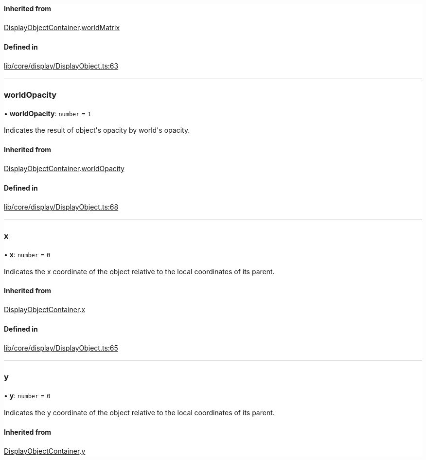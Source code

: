 #### Inherited from

[DisplayObjectContainer](DisplayObjectContainer.md).[worldMatrix](DisplayObjectContainer.md#worldmatrix)

#### Defined in

[lib/core/display/DisplayObject.ts:63](https://github.com/thetinyspark/barista/blob/f0ed0f6e/lib/core/display/DisplayObject.ts#L63)

___

### worldOpacity

• **worldOpacity**: `number` = `1`

Indicates the result of object's opacity by world's opacity.

#### Inherited from

[DisplayObjectContainer](DisplayObjectContainer.md).[worldOpacity](DisplayObjectContainer.md#worldopacity)

#### Defined in

[lib/core/display/DisplayObject.ts:68](https://github.com/thetinyspark/barista/blob/f0ed0f6e/lib/core/display/DisplayObject.ts#L68)

___

### x

• **x**: `number` = `0`

Indicates the x coordinate of the object relative to the local coordinates of its parent.

#### Inherited from

[DisplayObjectContainer](DisplayObjectContainer.md).[x](DisplayObjectContainer.md#x)

#### Defined in

[lib/core/display/DisplayObject.ts:65](https://github.com/thetinyspark/barista/blob/f0ed0f6e/lib/core/display/DisplayObject.ts#L65)

___

### y

• **y**: `number` = `0`

Indicates the y coordinate of the object relative to the local coordinates of its parent.

#### Inherited from

[DisplayObjectContainer](DisplayObjectContainer.md).[y](DisplayObjectContainer.md#y)
